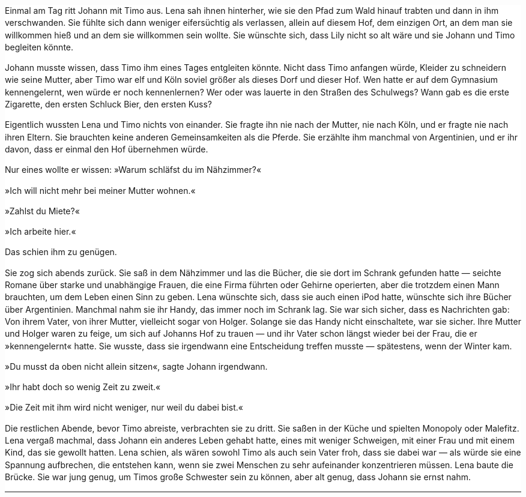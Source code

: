 Einmal am Tag ritt Johann mit Timo aus. Lena sah ihnen hinterher, wie
sie den Pfad zum Wald hinauf trabten und dann in ihm verschwanden. Sie
fühlte sich dann weniger eifersüchtig als verlassen, allein auf diesem
Hof, dem einzigen Ort, an dem man sie willkommen hieß und an dem sie
willkommen sein wollte. Sie wünschte sich, dass Lily nicht so alt wäre
und sie Johann und Timo begleiten könnte.

Johann musste wissen, dass Timo ihm eines Tages entgleiten könnte. Nicht
dass Timo anfangen würde, Kleider zu schneidern wie seine Mutter, aber
Timo war elf und Köln soviel größer als dieses Dorf und dieser Hof. Wen
hatte er auf dem Gymnasium kennengelernt, wen würde er noch
kennenlernen? Wer oder was lauerte in den Straßen des Schulwegs? Wann
gab es die erste Zigarette, den ersten Schluck Bier, den ersten Kuss?

Eigentlich wussten Lena und Timo nichts von einander. Sie fragte ihn nie
nach der Mutter, nie nach Köln, und er fragte nie nach ihren Eltern. Sie
brauchten keine anderen Gemeinsamkeiten als die Pferde. Sie erzählte ihm
manchmal von Argentinien, und er ihr davon, dass er einmal den Hof
übernehmen würde.

Nur eines wollte er wissen: »Warum schläfst du im Nähzimmer?«

»Ich will nicht mehr bei meiner Mutter wohnen.«

»Zahlst du Miete?«

»Ich arbeite hier.«

Das schien ihm zu genügen.

Sie zog sich abends zurück. Sie saß in dem Nähzimmer und las die Bücher,
die sie dort im Schrank gefunden hatte — seichte Romane über starke und
unabhängige Frauen, die eine Firma führten oder Gehirne operierten, aber
die trotzdem einen Mann brauchten, um dem Leben einen Sinn zu geben.
Lena wünschte sich, dass sie auch einen iPod hatte, wünschte sich ihre
Bücher über Argentinien. Manchmal nahm sie ihr Handy, das immer noch im
Schrank lag. Sie war sich sicher, dass es Nachrichten gab: Von ihrem
Vater, von ihrer Mutter, vielleicht sogar von Holger. Solange sie das
Handy nicht einschaltete, war sie sicher. Ihre Mutter und Holger waren
zu feige, um sich auf Johanns Hof zu trauen — und ihr Vater schon längst
wieder bei der Frau, die er »kennengelernt« hatte. Sie wusste, dass sie
irgendwann eine Entscheidung treffen musste — spätestens, wenn der
Winter kam.

»Du musst da oben nicht allein sitzen«, sagte Johann irgendwann.

»Ihr habt doch so wenig Zeit zu zweit.«

»Die Zeit mit ihm wird nicht weniger, nur weil du dabei bist.«

Die restlichen Abende, bevor Timo abreiste, verbrachten sie zu dritt.
Sie saßen in der Küche und spielten Monopoly oder Malefitz. Lena vergaß
machmal, dass Johann ein anderes Leben gehabt hatte, eines mit weniger
Schweigen, mit einer Frau und mit einem Kind, das sie gewollt hatten.
Lena schien, als wären sowohl Timo als auch sein Vater froh, dass sie
dabei war — als würde sie eine Spannung aufbrechen, die entstehen kann,
wenn sie zwei Menschen zu sehr aufeinander konzentrieren müssen. Lena
baute die Brücke. Sie war jung genug, um Timos große Schwester sein zu
können, aber alt genug, dass Johann sie ernst nahm.

---
